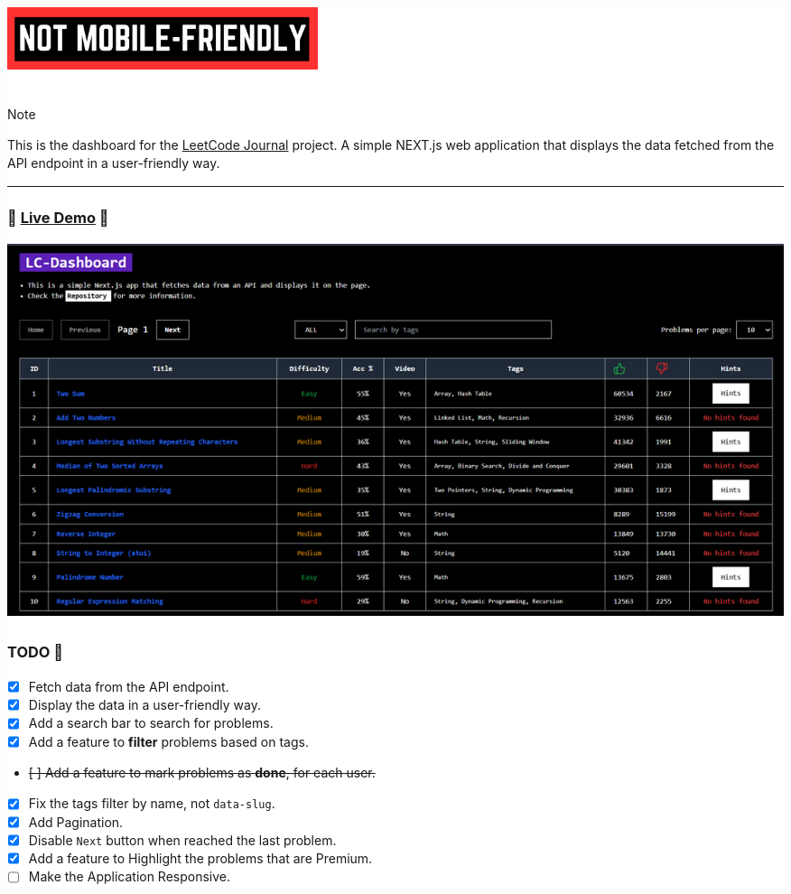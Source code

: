 <div>
    <img src="./public//NO-RESPONSIVE.png" alt="Not Responsive" width="40%">
</div>

<br>

> [!NOTE]
> This is the dashboard for the [LeetCode Journal](https://github.com/yashksaini-coder/Leetcode-Journal) project. 
> A simple NEXT.js web application that displays the data fetched from the API endpoint in a user-friendly way. 

---
<div align="left">
    <h3>🚀 <a href="https://lc-dashboard.vercel.app/">Live Demo</a> 🚀</h3>
    <img src="./public/dashboard.png" alt="LC Dashboard" width="100%">
</div>


### TODO 🌟

- [x] Fetch data from the API endpoint.
- [x] Display the data in a user-friendly way.
- [X] Add a search bar to search for problems.
- [X] Add a feature to **filter** problems based on tags.
- ~~[ ] Add a feature to mark problems as **done**, for each user.~~
- [X] Fix the tags filter by name, not `data-slug`.
- [X] Add Pagination.
- [X] Disable `Next` button when reached the last problem.
- [X] Add a feature to Highlight the problems that are Premium.
- [ ] Make the Application Responsive.
